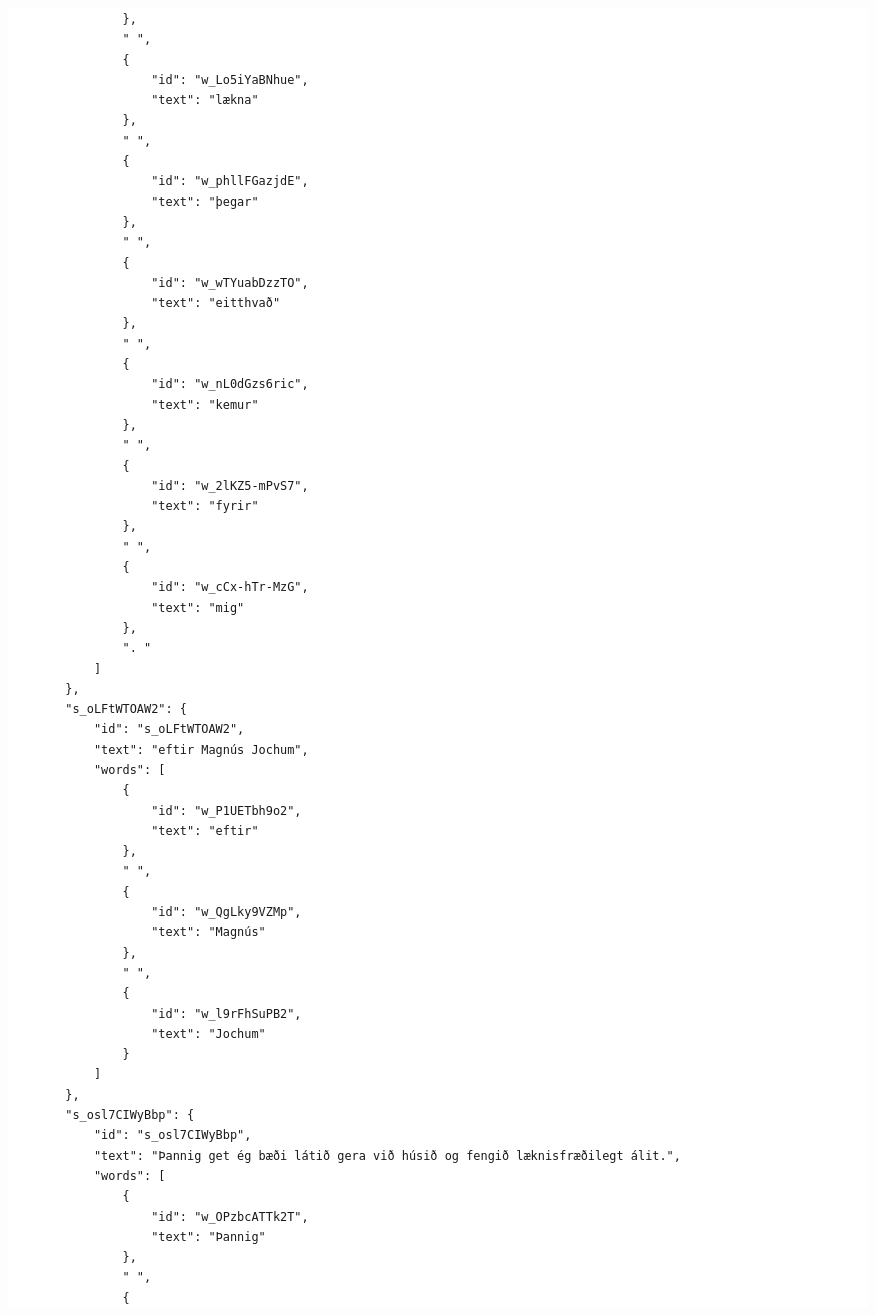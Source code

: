                     },
                    " ",
                    {
                        "id": "w_Lo5iYaBNhue",
                        "text": "lækna"
                    },
                    " ",
                    {
                        "id": "w_phllFGazjdE",
                        "text": "þegar"
                    },
                    " ",
                    {
                        "id": "w_wTYuabDzzTO",
                        "text": "eitthvað"
                    },
                    " ",
                    {
                        "id": "w_nL0dGzs6ric",
                        "text": "kemur"
                    },
                    " ",
                    {
                        "id": "w_2lKZ5-mPvS7",
                        "text": "fyrir"
                    },
                    " ",
                    {
                        "id": "w_cCx-hTr-MzG",
                        "text": "mig"
                    },
                    ". "
                ]
            },
            "s_oLFtWTOAW2": {
                "id": "s_oLFtWTOAW2",
                "text": "eftir Magnús Jochum",
                "words": [
                    {
                        "id": "w_P1UETbh9o2",
                        "text": "eftir"
                    },
                    " ",
                    {
                        "id": "w_QgLky9VZMp",
                        "text": "Magnús"
                    },
                    " ",
                    {
                        "id": "w_l9rFhSuPB2",
                        "text": "Jochum"
                    }
                ]
            },
            "s_osl7CIWyBbp": {
                "id": "s_osl7CIWyBbp",
                "text": "Þannig get ég bæði látið gera við húsið og fengið læknisfræðilegt álit.",
                "words": [
                    {
                        "id": "w_OPzbcATTk2T",
                        "text": "Þannig"
                    },
                    " ",
                    {